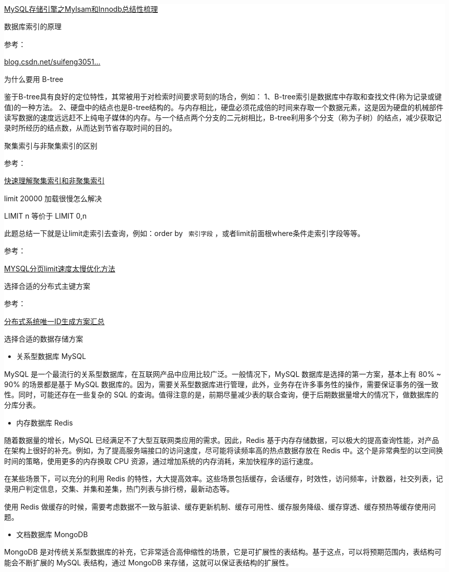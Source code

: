 [MySQL存储引擎之MyIsam和Innodb总结性梳理]( https://link.juejin.im?target=https%3A%2F%2Flink.jianshu.com%2F%3Ft%3Dhttps%253A%252F%252Fwww.cnblogs.com%252Fwt645631686%252Fp%252F6868678.html )

数据库索引的原理

参考：

[blog.csdn.net/suifeng3051…]( https://link.juejin.im?target=https%3A%2F%2Flink.jianshu.com%2F%3Ft%3Dhttp%253A%252F%252Fblog.csdn.net%252Fsuifeng3051%252Farticle%252Fdetails%252F52669644 )

为什么要用 B-tree

鉴于B-tree具有良好的定位特性，其常被用于对检索时间要求苛刻的场合，例如：
1、B-tree索引是数据库中存取和查找文件(称为记录或键值)的一种方法。
2、硬盘中的结点也是B-tree结构的。与内存相比，硬盘必须花成倍的时间来存取一个数据元素，这是因为硬盘的机械部件读写数据的速度远远赶不上纯电子媒体的内存。与一个结点两个分支的二元树相比，B-tree利用多个分支（称为子树）的结点，减少获取记录时所经历的结点数，从而达到节省存取时间的目的。

聚集索引与非聚集索引的区别

参考：

[快速理解聚集索引和非聚集索引]( https://link.juejin.im?target=https%3A%2F%2Flink.jianshu.com%2F%3Ft%3Dhttp%253A%252F%252Fblog.csdn.net%252Fzc474235918%252Farticle%252Fdetails%252F50580639 )

limit 20000 加载很慢怎么解决

LIMIT n 等价于 LIMIT 0,n

此题总结一下就是让limit走索引去查询，例如：order by ` 索引字段` ，或者limit前面根where条件走索引字段等等。

参考：

[MYSQL分页limit速度太慢优化方法]( https://link.juejin.im?target=https%3A%2F%2Flink.jianshu.com%2F%3Ft%3Dhttp%253A%252F%252Fourmysql.com%252Farchives%252F1451 )

选择合适的分布式主键方案

参考：

[分布式系统唯一ID生成方案汇总]( https://link.juejin.im?target=https%3A%2F%2Flink.jianshu.com%2F%3Ft%3Dhttp%253A%252F%252Fwww.cnblogs.com%252Fhaoxinyue%252Fp%252F5208136.html )

选择合适的数据存储方案

* 关系型数据库 MySQL

MySQL 是一个最流行的关系型数据库，在互联网产品中应用比较广泛。一般情况下，MySQL 数据库是选择的第一方案，基本上有 80% ~ 90% 的场景都是基于 MySQL 数据库的。因为，需要关系型数据库进行管理，此外，业务存在许多事务性的操作，需要保证事务的强一致性。同时，可能还存在一些复杂的 SQL 的查询。值得注意的是，前期尽量减少表的联合查询，便于后期数据量增大的情况下，做数据库的分库分表。

* 内存数据库 Redis

随着数据量的增长，MySQL 已经满足不了大型互联网类应用的需求。因此，Redis 基于内存存储数据，可以极大的提高查询性能，对产品在架构上很好的补充。例如，为了提高服务端接口的访问速度，尽可能将读频率高的热点数据存放在 Redis 中。这个是非常典型的以空间换时间的策略，使用更多的内存换取 CPU 资源，通过增加系统的内存消耗，来加快程序的运行速度。

在某些场景下，可以充分的利用 Redis 的特性，大大提高效率。这些场景包括缓存，会话缓存，时效性，访问频率，计数器，社交列表，记录用户判定信息，交集、并集和差集，热门列表与排行榜，最新动态等。

使用 Redis 做缓存的时候，需要考虑数据不一致与脏读、缓存更新机制、缓存可用性、缓存服务降级、缓存穿透、缓存预热等缓存使用问题。

* 文档数据库 MongoDB

MongoDB 是对传统关系型数据库的补充，它非常适合高伸缩性的场景，它是可扩展性的表结构。基于这点，可以将预期范围内，表结构可能会不断扩展的 MySQL 表结构，通过 MongoDB 来存储，这就可以保证表结构的扩展性。

